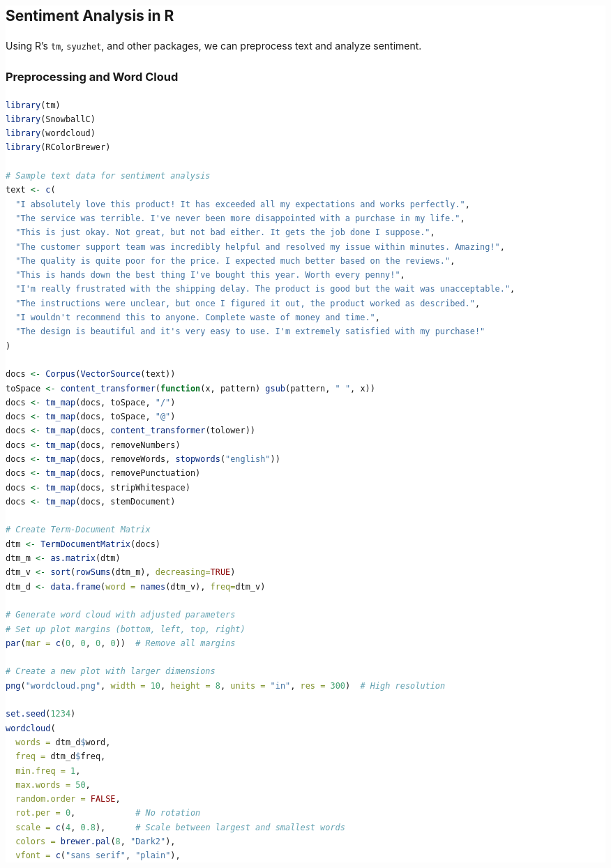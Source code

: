## Sentiment Analysis in R

Using R’s `tm`, `syuzhet`, and other packages, we can preprocess text and analyze sentiment.

### Preprocessing and Word Cloud

```R
library(tm)
library(SnowballC)
library(wordcloud)
library(RColorBrewer)

# Sample text data for sentiment analysis
text <- c(
  "I absolutely love this product! It has exceeded all my expectations and works perfectly.",
  "The service was terrible. I've never been more disappointed with a purchase in my life.",
  "This is just okay. Not great, but not bad either. It gets the job done I suppose.",
  "The customer support team was incredibly helpful and resolved my issue within minutes. Amazing!",
  "The quality is quite poor for the price. I expected much better based on the reviews.",
  "This is hands down the best thing I've bought this year. Worth every penny!",
  "I'm really frustrated with the shipping delay. The product is good but the wait was unacceptable.",
  "The instructions were unclear, but once I figured it out, the product worked as described.",
  "I wouldn't recommend this to anyone. Complete waste of money and time.",
  "The design is beautiful and it's very easy to use. I'm extremely satisfied with my purchase!"
)

docs <- Corpus(VectorSource(text))
toSpace <- content_transformer(function(x, pattern) gsub(pattern, " ", x))
docs <- tm_map(docs, toSpace, "/")
docs <- tm_map(docs, toSpace, "@")
docs <- tm_map(docs, content_transformer(tolower))
docs <- tm_map(docs, removeNumbers)
docs <- tm_map(docs, removeWords, stopwords("english"))
docs <- tm_map(docs, removePunctuation)
docs <- tm_map(docs, stripWhitespace)
docs <- tm_map(docs, stemDocument)

# Create Term-Document Matrix
dtm <- TermDocumentMatrix(docs)
dtm_m <- as.matrix(dtm)
dtm_v <- sort(rowSums(dtm_m), decreasing=TRUE)
dtm_d <- data.frame(word = names(dtm_v), freq=dtm_v)

# Generate word cloud with adjusted parameters
# Set up plot margins (bottom, left, top, right)
par(mar = c(0, 0, 0, 0))  # Remove all margins

# Create a new plot with larger dimensions
png("wordcloud.png", width = 10, height = 8, units = "in", res = 300)  # High resolution

set.seed(1234)
wordcloud(
  words = dtm_d$word, 
  freq = dtm_d$freq, 
  min.freq = 1,
  max.words = 50,
  random.order = FALSE, 
  rot.per = 0,            # No rotation
  scale = c(4, 0.8),      # Scale between largest and smallest words
  colors = brewer.pal(8, "Dark2"),
  vfont = c("sans serif", "plain"),
```